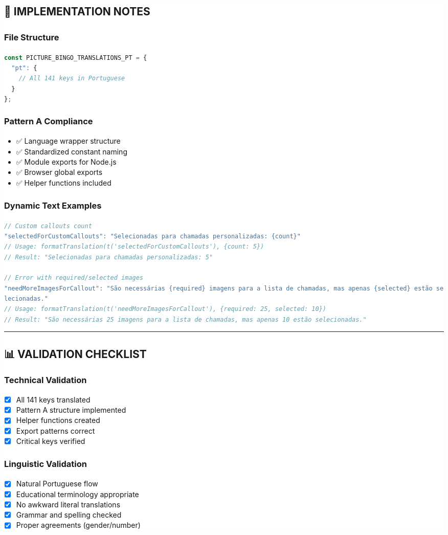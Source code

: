 
## 🔧 IMPLEMENTATION NOTES

### File Structure
```javascript
const PICTURE_BINGO_TRANSLATIONS_PT = {
  "pt": {
    // All 141 keys in Portuguese
  }
};
```

### Pattern A Compliance
- ✅ Language wrapper structure
- ✅ Standardized constant naming
- ✅ Module exports for Node.js
- ✅ Browser global exports
- ✅ Helper functions included

### Dynamic Text Examples
```javascript
// Custom callouts count
"selectedForCustomCallouts": "Selecionadas para chamadas personalizadas: {count}"
// Usage: formatTranslation(t('selectedForCustomCallouts'), {count: 5})
// Result: "Selecionadas para chamadas personalizadas: 5"

// Error with required/selected images
"needMoreImagesForCallout": "São necessárias {required} imagens para a lista de chamadas, mas apenas {selected} estão selecionadas."
// Usage: formatTranslation(t('needMoreImagesForCallout'), {required: 25, selected: 10})
// Result: "São necessárias 25 imagens para a lista de chamadas, mas apenas 10 estão selecionadas."
```

---

## 📊 VALIDATION CHECKLIST

### Technical Validation
- [x] All 141 keys translated
- [x] Pattern A structure implemented
- [x] Helper functions created
- [x] Export patterns correct
- [x] Critical keys verified

### Linguistic Validation
- [x] Natural Portuguese flow
- [x] Educational terminology appropriate
- [x] No awkward literal translations
- [x] Grammar and spelling checked
- [x] Proper agreements (gender/number)

